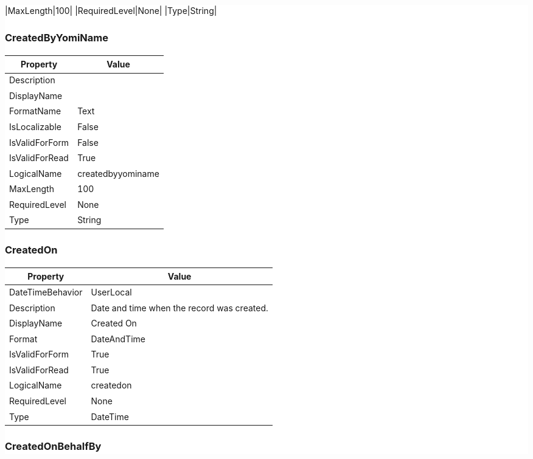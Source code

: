 |MaxLength|100|
|RequiredLevel|None|
|Type|String|


### <a name="BKMK_CreatedByYomiName"></a> CreatedByYomiName

|Property|Value|
|--------|-----|
|Description||
|DisplayName||
|FormatName|Text|
|IsLocalizable|False|
|IsValidForForm|False|
|IsValidForRead|True|
|LogicalName|createdbyyominame|
|MaxLength|100|
|RequiredLevel|None|
|Type|String|


### <a name="BKMK_CreatedOn"></a> CreatedOn

|Property|Value|
|--------|-----|
|DateTimeBehavior|UserLocal|
|Description|Date and time when the record was created.|
|DisplayName|Created On|
|Format|DateAndTime|
|IsValidForForm|True|
|IsValidForRead|True|
|LogicalName|createdon|
|RequiredLevel|None|
|Type|DateTime|


### <a name="BKMK_CreatedOnBehalfBy"></a> CreatedOnBehalfBy
